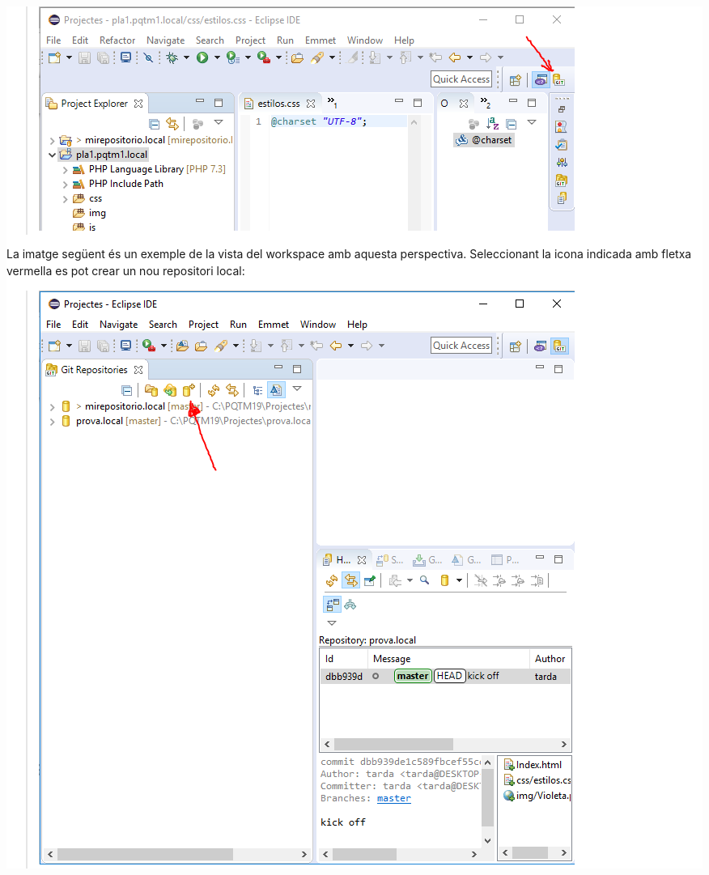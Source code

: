 > ![](./media/Foto_300.PNG)

La imatge següent és un exemple de la vista del workspace amb aquesta perspectiva. Seleccionant la icona indicada amb fletxa vermella es pot crear un nou repositori local:

> ![](./media/Foto_310.PNG)
